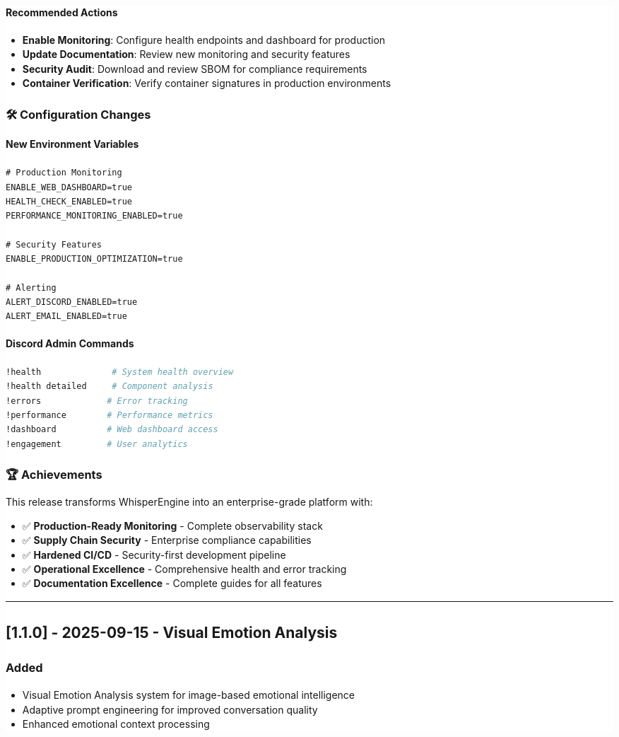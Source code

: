 #### Recommended Actions
- **Enable Monitoring**: Configure health endpoints and dashboard for production
- **Update Documentation**: Review new monitoring and security features
- **Security Audit**: Download and review SBOM for compliance requirements
- **Container Verification**: Verify container signatures in production environments

### 🛠️ Configuration Changes

#### New Environment Variables
```env
# Production Monitoring
ENABLE_WEB_DASHBOARD=true
HEALTH_CHECK_ENABLED=true
PERFORMANCE_MONITORING_ENABLED=true

# Security Features
ENABLE_PRODUCTION_OPTIMIZATION=true

# Alerting
ALERT_DISCORD_ENABLED=true
ALERT_EMAIL_ENABLED=true
```

#### Discord Admin Commands
```bash
!health              # System health overview
!health detailed     # Component analysis
!errors             # Error tracking
!performance        # Performance metrics
!dashboard          # Web dashboard access
!engagement         # User analytics
```

### 🏆 Achievements

This release transforms WhisperEngine into an enterprise-grade platform with:
- ✅ **Production-Ready Monitoring** - Complete observability stack
- ✅ **Supply Chain Security** - Enterprise compliance capabilities  
- ✅ **Hardened CI/CD** - Security-first development pipeline
- ✅ **Operational Excellence** - Comprehensive health and error tracking
- ✅ **Documentation Excellence** - Complete guides for all features

---

## [1.1.0] - 2025-09-15 - Visual Emotion Analysis

### Added
- Visual Emotion Analysis system for image-based emotional intelligence
- Adaptive prompt engineering for improved conversation quality
- Enhanced emotional context processing
